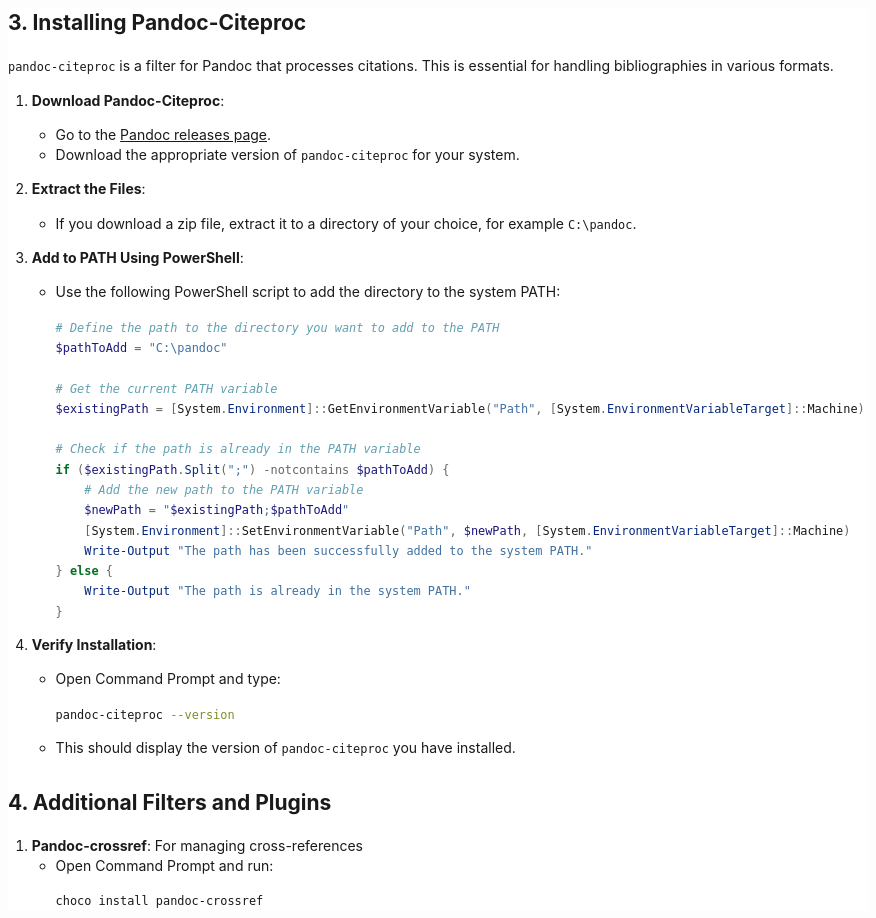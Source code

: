 ## 3. Installing Pandoc-Citeproc

`pandoc-citeproc` is a filter for Pandoc that processes citations. This is essential for handling bibliographies in various formats.

1. **Download Pandoc-Citeproc**:
   - Go to the [Pandoc releases page](https://github.com/jgm/pandoc/releases/latest).
   - Download the appropriate version of `pandoc-citeproc` for your system.

2. **Extract the Files**:
   - If you download a zip file, extract it to a directory of your choice, for example `C:\pandoc`.

3. **Add to PATH Using PowerShell**:
   - Use the following PowerShell script to add the directory to the system PATH:

     ```powershell
     # Define the path to the directory you want to add to the PATH
     $pathToAdd = "C:\pandoc"

     # Get the current PATH variable
     $existingPath = [System.Environment]::GetEnvironmentVariable("Path", [System.EnvironmentVariableTarget]::Machine)

     # Check if the path is already in the PATH variable
     if ($existingPath.Split(";") -notcontains $pathToAdd) {
         # Add the new path to the PATH variable
         $newPath = "$existingPath;$pathToAdd"
         [System.Environment]::SetEnvironmentVariable("Path", $newPath, [System.EnvironmentVariableTarget]::Machine)
         Write-Output "The path has been successfully added to the system PATH."
     } else {
         Write-Output "The path is already in the system PATH."
     }
     ```

4. **Verify Installation**:
   - Open Command Prompt and type:
     ```sh
     pandoc-citeproc --version
     ```
   - This should display the version of `pandoc-citeproc` you have installed.

## 4. Additional Filters and Plugins

1. **Pandoc-crossref**: For managing cross-references
   - Open Command Prompt and run:
     ```sh
     choco install pandoc-crossref
     ```
